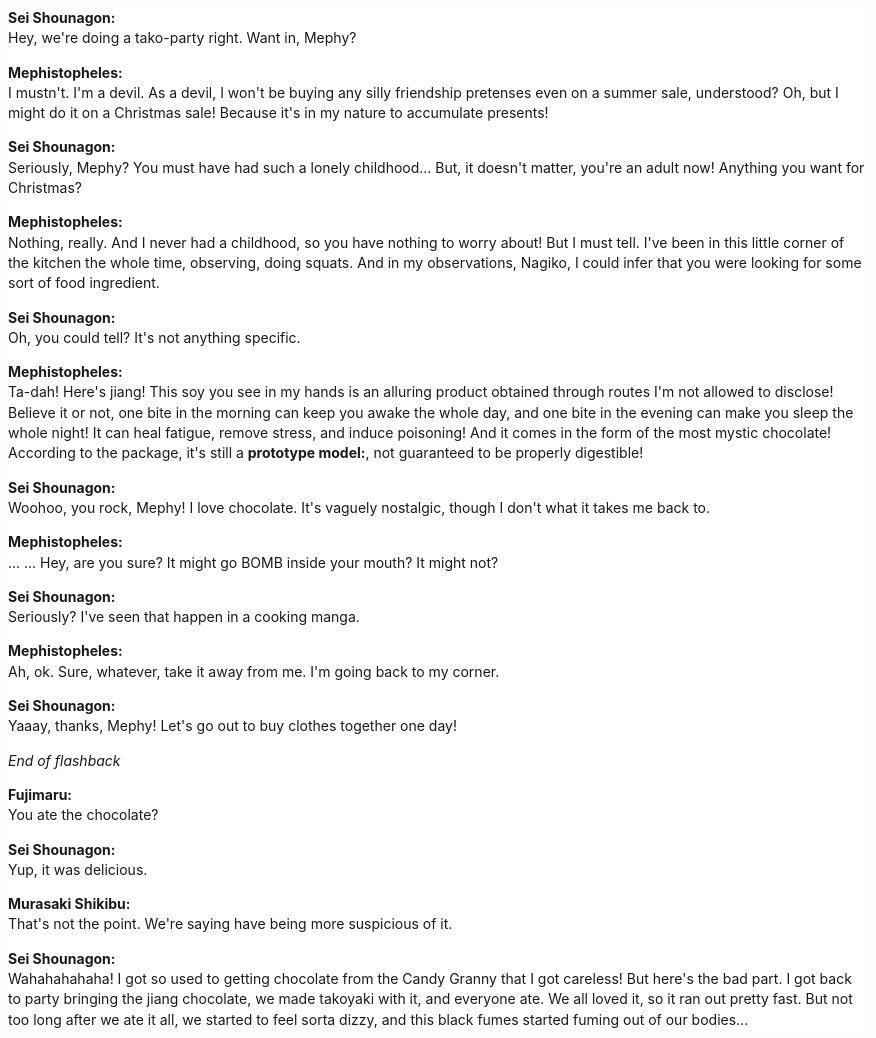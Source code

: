**Sei Shounagon:**   
Hey, we're doing a tako-party right. Want in, Mephy?  
  
**Mephistopheles:**   
I mustn't. I'm a devil. As a devil, I won't be buying any silly friendship pretenses even on a summer sale, understood? Oh, but I might do it on a Christmas sale! Because it's in my nature to accumulate presents!   
  
**Sei Shounagon:**   
Seriously, Mephy? You must have had such a lonely childhood... But, it doesn't matter, you're an adult now! Anything you want for Christmas?   
  
**Mephistopheles:**   
Nothing, really. And I never had a childhood, so you have nothing to worry about! But I must tell. I've been in this little corner of the kitchen the whole time, observing, doing squats. And in my observations, Nagiko, I could infer that you were looking for some sort of food ingredient.  
  
**Sei Shounagon:**   
Oh, you could tell? It's not anything specific.   
  
**Mephistopheles:**   
Ta-dah! Here's jiang! This soy you see in my hands is an alluring product obtained through routes I'm not allowed to disclose! Believe it or not, one bite in the morning can keep you awake the whole day, and one bite in the evening can make you sleep the whole night! It can heal fatigue, remove stress, and induce poisoning! And it comes in the form of the most mystic chocolate! According to the package, it's still a **prototype model:**, not guaranteed to be properly digestible!  
  
**Sei Shounagon:**   
Woohoo, you rock, Mephy! I love chocolate. It's vaguely nostalgic, though I don't what it takes me back to.   
  
**Mephistopheles:**   
... ... Hey, are you sure? It might go BOMB inside your mouth? It might not?   
  
**Sei Shounagon:**   
Seriously? I've seen that happen in a cooking manga.   
  
**Mephistopheles:**   
Ah, ok. Sure, whatever, take it away from me. I'm going back to my corner.   
  
**Sei Shounagon:**   
Yaaay, thanks, Mephy! Let's go out to buy clothes together one day!   
  
*End of flashback*  
  
**Fujimaru:**   
You ate the chocolate?  
  
**Sei Shounagon:**   
Yup, it was delicious.  
  
**Murasaki Shikibu:**   
That's not the point. We're saying have being more suspicious of it.  
  
**Sei Shounagon:**   
Wahahahahaha! I got so used to getting chocolate from the Candy Granny that I got careless! But here's the bad part. I got back to party bringing the jiang chocolate, we made takoyaki with it, and everyone ate. We all loved it, so it ran out pretty fast. But not too long after we ate it all, we started to feel sorta dizzy, and this black fumes started fuming out of our bodies...  
  